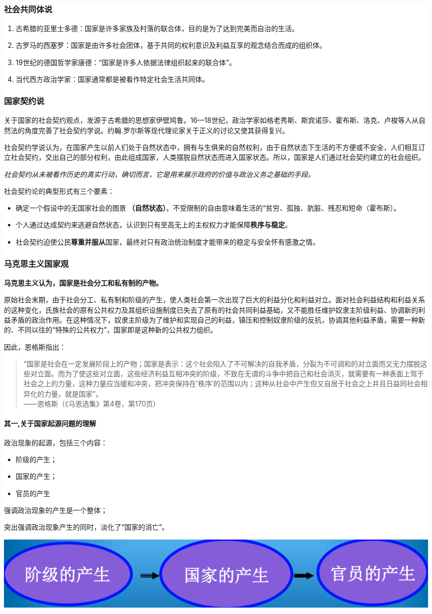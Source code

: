 ### 社会共同体说

1. 古希腊的亚里士多德：国家是许多家族及村落的联合体，目的是为了达到完美而自治的生活。

2. 古罗马的西塞罗：国家是由许多社会团体，基于共同的权利意识及利益互享的观念结合而成的组织体。

3. 19世纪的德国哲学家康德：“国家是许多人依据法律组织起来的联合体”。

4. 当代西方政治学家：国家通常都是被看作特定社会生活共同体。

### 国家契约说

关于国家的社会契约观点，发源于古希腊的思想家伊壁鸠鲁。16—18世纪，政治学家如格老秀斯、斯宾诺莎、霍布斯、洛克、卢梭等人从自然法的角度完善了社会契约学说。约翰.罗尔斯等现代理论家关于正义的讨论又使其获得复兴。

社会契约学说认为，在国家产生以前人们处于自然状态中，拥有与生俱来的自然权利，由于自然状态下生活的不方便或不安全，人们相互订立社会契约，交出自己的部分权利，由此组成国家，人类摆脱自然状态而进入国家状态。所以，国家是人们通过社会契约建立的社会组织。

*社会契约从未被看作历史的真实行动，确切而言，它是用来展示政府的价值与政治义务之基础的手段。*

社会契约论的典型形式有三个要素：

+ 确定一个假设中的无国家社会的图景
**（自然状态）**。不受限制的自由意味着生活的“贫穷、孤独、肮脏、残忍和短命（霍布斯）。

+ 个人通过达成契约来逃避自然状态，认识到只有至高无上的主权权力才能保障**秩序与稳定**。

+ 社会契约迫使公民**尊重并服从**国家，最终对只有政治统治制度才能带来的稳定与安全怀有感激之情。

### 马克思主义国家观

**马克思主义认为，国家是社会分工和私有制的产物。**

原始社会末期，由于社会分工、私有制和阶级的产生，使人类社会第一次出现了巨大的利益分化和利益对立。面对社会利益结构和利益关系的这种变化，氏族社会的原有公共权力及其组织设施制度已失去了原有的社会共同利益基础，又不能胜任维护奴隶主阶级利益、协调新的利益矛盾的政治作用。在这种情况下，奴隶主阶级为了维护和实现自己的利益，镇压和控制奴隶阶级的反抗，协调其他利益矛盾，需要一种新的、不同以往的“特殊的公共权力”，国家即是这种新的公共权力组织。

因此，恩格斯指出：

>“国家是社会在一定发展阶段上的产物；国家是表示：这个社会陷入了不可解决的自我矛盾，分裂为不可调和的对立面而又无力摆脱这些对立面。而为了使这些对立面，这些经济利益互相冲突的阶级，不致在无谓的斗争中把自己和社会消灭，就需要有一种表面上驾于社会之上的力量，这种力量应当缓和冲突，把冲突保持在‘秩序’的范围以内；这种从社会中产生但又自居于社会之上并且日益同社会相异化的力量，就是国家”。  
>——恩格斯（《马恩选集》第4卷，第170页）

#### 其一,关于国家起源问题的理解

政治现象的起源，包括三个内容：

+ 阶级的产生；

+ 国家的产生；

+ 官员的产生

强调政治现象的产生是一个整体；

突出强调政治现象产生的同时，淡化了“国家的消亡”。

![pic7](./img/7.png)
